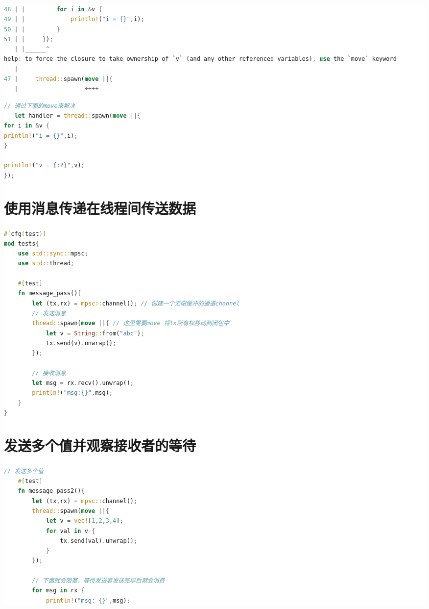 ```rust
48 | |         for i in &v {
49 | |             println!("i = {}",i);
50 | |         }
51 | |     });
   | |______^
help: to force the closure to take ownership of `v` (and any other referenced variables), use the `move` keyword
   |
47 |     thread::spawn(move ||{
   |                   ++++ 
```

```rust
// 通过下面的move来解决
   let handler = thread::spawn(move ||{
for i in &v {
println!("i = {}",i);
}

println!("v = {:?}",v);
});
```

# 使用消息传递在线程间传送数据
```rust
#[cfg(test)]
mod tests{
    use std::sync::mpsc;
    use std::thread;

    #[test]
    fn message_pass(){
        let (tx,rx) = mpsc::channel(); // 创建一个无限缓冲的通道channel
        // 发送消息
        thread::spawn(move ||{ // 这里需要move 将tx所有权移动到闭包中
            let v = String::from("abc");
            tx.send(v).unwrap();
        });

        // 接收消息
        let msg = rx.recv().unwrap();
        println!("msg:{}",msg);
    }
}
```

# 发送多个值并观察接收者的等待
```rust
// 发送多个值
    #[test]
    fn message_pass2(){
        let (tx,rx) = mpsc::channel();
        thread::spawn(move ||{
            let v = vec![1,2,3,4];
            for val in v {
                tx.send(val).unwrap();
            }
        });

        // 下面就会阻塞，等待发送者发送完毕后就会消费
        for msg in rx {
            println!("msg: {}",msg);
```